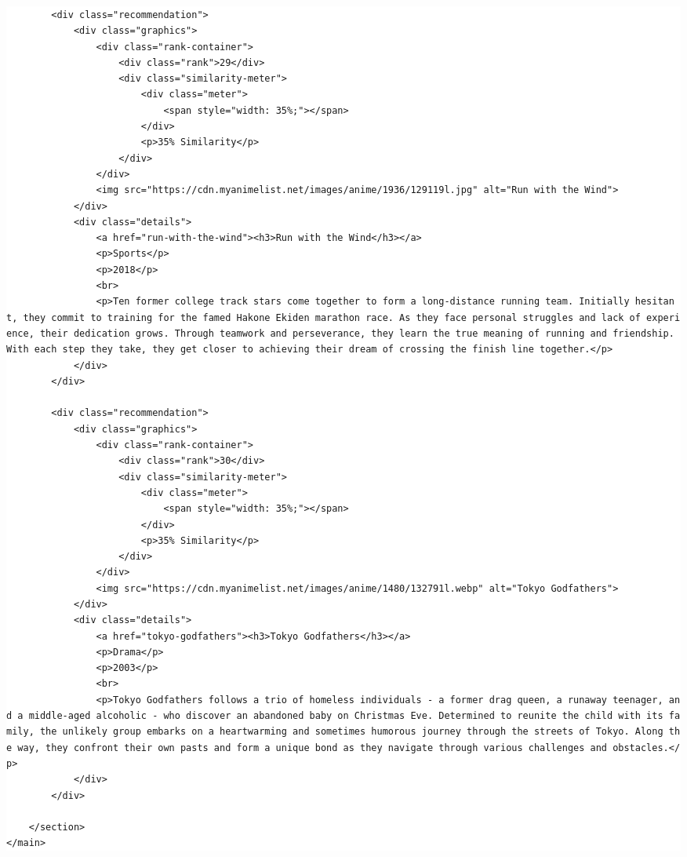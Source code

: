             <div class="recommendation">
                <div class="graphics">
                    <div class="rank-container">
                        <div class="rank">29</div>
                        <div class="similarity-meter">
                            <div class="meter">
                                <span style="width: 35%;"></span>
                            </div>
                            <p>35% Similarity</p>
                        </div>
                    </div>
                    <img src="https://cdn.myanimelist.net/images/anime/1936/129119l.jpg" alt="Run with the Wind">
                </div>
                <div class="details">
                    <a href="run-with-the-wind"><h3>Run with the Wind</h3></a>
                    <p>Sports</p>
                    <p>2018</p>
                    <br>
                    <p>Ten former college track stars come together to form a long-distance running team. Initially hesitant, they commit to training for the famed Hakone Ekiden marathon race. As they face personal struggles and lack of experience, their dedication grows. Through teamwork and perseverance, they learn the true meaning of running and friendship. With each step they take, they get closer to achieving their dream of crossing the finish line together.</p>
                </div>
            </div>

            <div class="recommendation">
                <div class="graphics">
                    <div class="rank-container">
                        <div class="rank">30</div>
                        <div class="similarity-meter">
                            <div class="meter">
                                <span style="width: 35%;"></span>
                            </div>
                            <p>35% Similarity</p>
                        </div>
                    </div>
                    <img src="https://cdn.myanimelist.net/images/anime/1480/132791l.webp" alt="Tokyo Godfathers">
                </div>
                <div class="details">
                    <a href="tokyo-godfathers"><h3>Tokyo Godfathers</h3></a>
                    <p>Drama</p>
                    <p>2003</p>
                    <br>
                    <p>Tokyo Godfathers follows a trio of homeless individuals - a former drag queen, a runaway teenager, and a middle-aged alcoholic - who discover an abandoned baby on Christmas Eve. Determined to reunite the child with its family, the unlikely group embarks on a heartwarming and sometimes humorous journey through the streets of Tokyo. Along the way, they confront their own pasts and form a unique bond as they navigate through various challenges and obstacles.</p>
                </div>
            </div>

        </section>
    </main>
</body>
</html>
